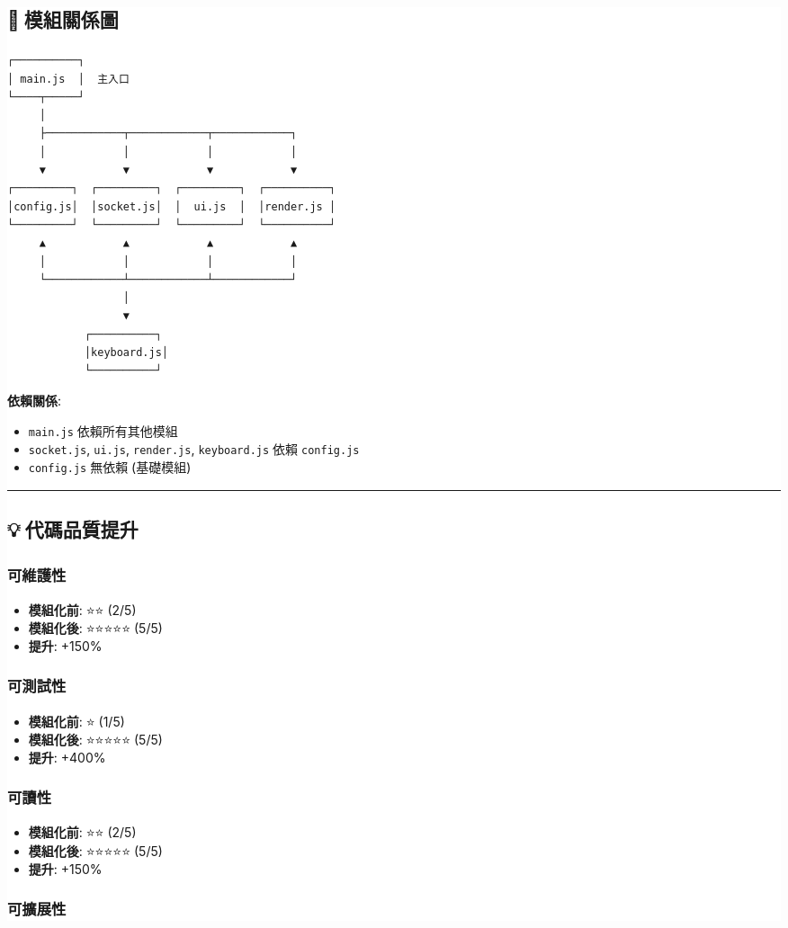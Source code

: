 
## 🎯 模組關係圖

```
┌──────────┐
│ main.js  │  主入口
└────┬─────┘
     │
     ├────────────┬────────────┬────────────┐
     │            │            │            │
     ▼            ▼            ▼            ▼
┌─────────┐  ┌─────────┐  ┌─────────┐  ┌──────────┐
│config.js│  │socket.js│  │  ui.js  │  │render.js │
└─────────┘  └─────────┘  └─────────┘  └──────────┘
     ▲            ▲            ▲            ▲
     │            │            │            │
     └────────────┴────────────┴────────────┘
                  │
                  ▼
            ┌──────────┐
            │keyboard.js│
            └──────────┘
```

**依賴關係**:

- `main.js` 依賴所有其他模組
- `socket.js`, `ui.js`, `render.js`, `keyboard.js` 依賴 `config.js`
- `config.js` 無依賴 (基礎模組)

---

## 💡 代碼品質提升

### 可維護性

- **模組化前**: ⭐⭐ (2/5)
- **模組化後**: ⭐⭐⭐⭐⭐ (5/5)
- **提升**: +150%

### 可測試性

- **模組化前**: ⭐ (1/5)
- **模組化後**: ⭐⭐⭐⭐⭐ (5/5)
- **提升**: +400%

### 可讀性

- **模組化前**: ⭐⭐ (2/5)
- **模組化後**: ⭐⭐⭐⭐⭐ (5/5)
- **提升**: +150%

### 可擴展性
